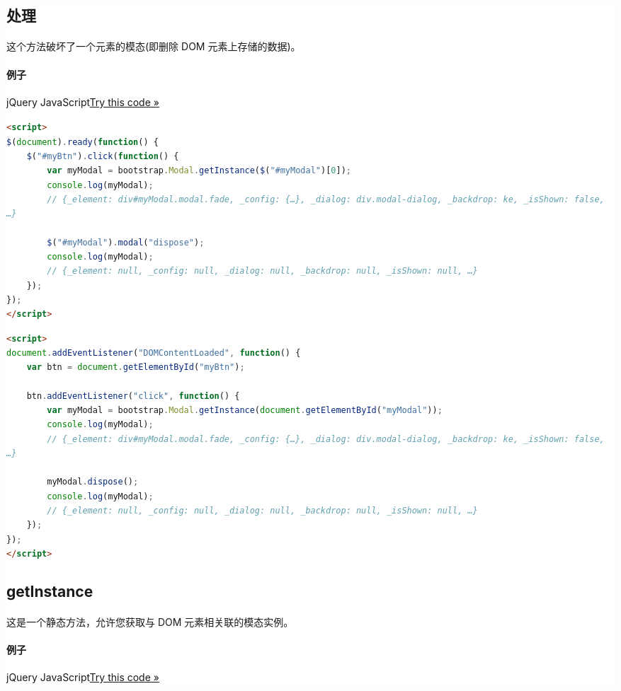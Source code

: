 ## 处理

这个方法破坏了一个元素的模态(即删除 DOM 元素上存储的数据)。

#### 例子

jQuery JavaScript[Try this code »](../codelab.php?topic=bootstrap&file=dispose-modal-using-jquery "Try this code using online Editor")

```html
<script>
$(document).ready(function() {
    $("#myBtn").click(function() {
        var myModal = bootstrap.Modal.getInstance($("#myModal")[0]);
        console.log(myModal);
        // {_element: div#myModal.modal.fade, _config: {…}, _dialog: div.modal-dialog, _backdrop: ke, _isShown: false, …}

        $("#myModal").modal("dispose");
        console.log(myModal);
        // {_element: null, _config: null, _dialog: null, _backdrop: null, _isShown: null, …}
    });
});
</script>
```

```html
<script>
document.addEventListener("DOMContentLoaded", function() {
    var btn = document.getElementById("myBtn");

    btn.addEventListener("click", function() {
        var myModal = bootstrap.Modal.getInstance(document.getElementById("myModal"));
        console.log(myModal);
        // {_element: div#myModal.modal.fade, _config: {…}, _dialog: div.modal-dialog, _backdrop: ke, _isShown: false, …}

        myModal.dispose();
        console.log(myModal);
        // {_element: null, _config: null, _dialog: null, _backdrop: null, _isShown: null, …}
    });
});
</script>
```

## getInstance

这是一个静态方法，允许您获取与 DOM 元素相关联的模态实例。

#### 例子

jQuery JavaScript[Try this code »](../codelab.php?topic=bootstrap&file=get-modal-instance-using-jquery "Try this code using online Editor")
